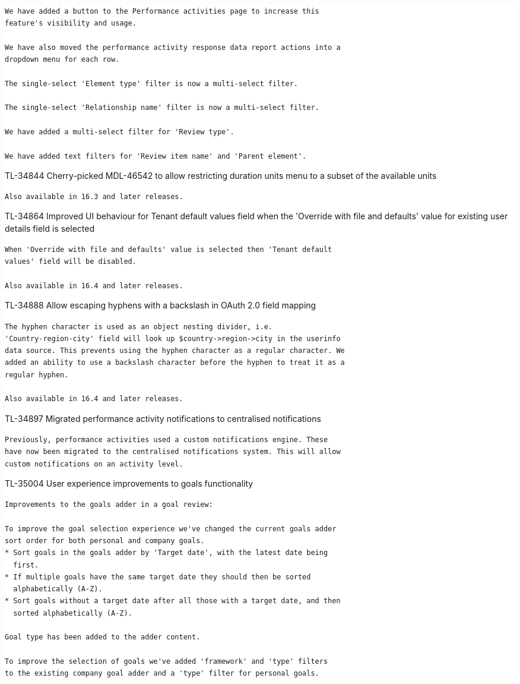     We have added a button to the Performance activities page to increase this
    feature's visibility and usage.

    We have also moved the performance activity response data report actions into a
    dropdown menu for each row.

    The single-select 'Element type' filter is now a multi-select filter.

    The single-select 'Relationship name' filter is now a multi-select filter.

    We have added a multi-select filter for 'Review type'.

    We have added text filters for 'Review item name' and 'Parent element'.

  TL-34844 Cherry-picked MDL-46542 to allow restricting duration units menu to a subset of the available units

    Also available in 16.3 and later releases.

  TL-34864 Improved UI behaviour for Tenant default values field when the 'Override with file and defaults' value for existing user details field is selected

    When 'Override with file and defaults' value is selected then 'Tenant default
    values' field will be disabled.

    Also available in 16.4 and later releases.

  TL-34888 Allow escaping hyphens with a backslash in OAuth 2.0 field mapping

    The hyphen character is used as an object nesting divider, i.e.
    'Country-region-city' field will look up $country->region->city in the userinfo
    data source. This prevents using the hyphen character as a regular character. We
    added an ability to use a backslash character before the hyphen to treat it as a
    regular hyphen.

    Also available in 16.4 and later releases.

  TL-34897 Migrated performance activity notifications to centralised notifications

    Previously, performance activities used a custom notifications engine. These
    have now been migrated to the centralised notifications system. This will allow
    custom notifications on an activity level.

  TL-35004 User experience improvements to goals functionality

    Improvements to the goals adder in a goal review:

    To improve the goal selection experience we've changed the current goals adder
    sort order for both personal and company goals.
    * Sort goals in the goals adder by 'Target date', with the latest date being
      first.
    * If multiple goals have the same target date they should then be sorted
      alphabetically (A-Z).
    * Sort goals without a target date after all those with a target date, and then
      sorted alphabetically (A-Z).

    Goal type has been added to the adder content.

    To improve the selection of goals we've added 'framework' and 'type' filters
    to the existing company goal adder and a 'type' filter for personal goals.

